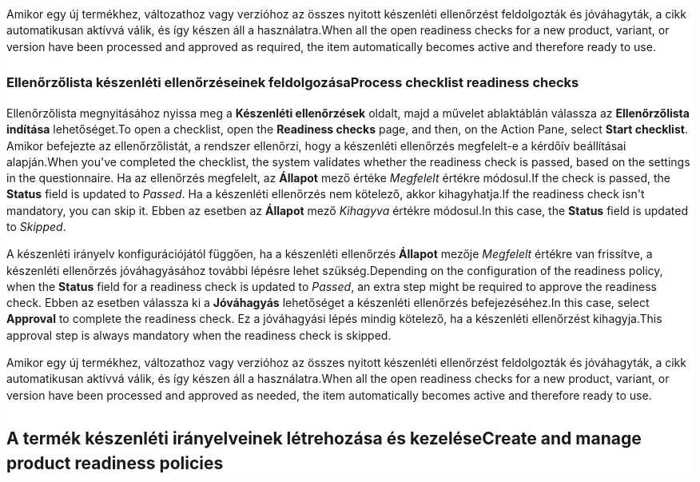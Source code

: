 <span data-ttu-id="83dd4-166">Amikor egy új termékhez, változathoz vagy verzióhoz az összes nyitott készenléti ellenőrzést feldolgozták és jóváhagyták, a cikk automatikusan aktívvá válik, és így készen áll a használatra.</span><span class="sxs-lookup"><span data-stu-id="83dd4-166">When all the open readiness checks for a new product, variant, or version have been processed and approved as required, the item automatically becomes active and therefore ready to use.</span></span>

### <a name="process-checklist-readiness-checks"></a><span data-ttu-id="83dd4-167">Ellenőrzőlista készenléti ellenőrzéseinek feldolgozása</span><span class="sxs-lookup"><span data-stu-id="83dd4-167">Process checklist readiness checks</span></span>

<span data-ttu-id="83dd4-168">Ellenőrzőlista megnyitásához nyissa meg a **Készenléti ellenőrzések** oldalt, majd a művelet ablaktáblán válassza az **Ellenőrzőlista indítása** lehetőséget.</span><span class="sxs-lookup"><span data-stu-id="83dd4-168">To open a checklist, open the **Readiness checks** page, and then, on the Action Pane, select **Start checklist**.</span></span> <span data-ttu-id="83dd4-169">Amikor befejezte az ellenőrzőlistát, a rendszer ellenőrzi, hogy a készenléti ellenőrzés megfelelt-e a kérdőív beállításai alapján.</span><span class="sxs-lookup"><span data-stu-id="83dd4-169">When you've completed the checklist, the system validates whether the readiness check is passed, based on the settings in the questionnaire.</span></span> <span data-ttu-id="83dd4-170">Ha az ellenőrzés megfelelt, az **Állapot** mező értéke *Megfelelt* értékre módosul.</span><span class="sxs-lookup"><span data-stu-id="83dd4-170">If the check is passed, the **Status** field is updated to *Passed*.</span></span> <span data-ttu-id="83dd4-171">Ha a készenléti ellenőrzés nem kötelező, akkor kihagyhatja.</span><span class="sxs-lookup"><span data-stu-id="83dd4-171">If the readiness check isn't mandatory, you can skip it.</span></span> <span data-ttu-id="83dd4-172">Ebben az esetben az **Állapot** mező *Kihagyva* értékre módosul.</span><span class="sxs-lookup"><span data-stu-id="83dd4-172">In this case, the **Status** field is updated to *Skipped*.</span></span>

<span data-ttu-id="83dd4-173">A készenléti irányelv konfigurációjától függően, ha a készenléti ellenőrzés **Állapot** mezője *Megfelelt* értékre van frissítve, a készenléti ellenőrzés jóváhagyásához további lépésre lehet szükség.</span><span class="sxs-lookup"><span data-stu-id="83dd4-173">Depending on the configuration of the readiness policy, when the **Status** field for a readiness check is updated to *Passed*, an extra step might be required to approve the readiness check.</span></span> <span data-ttu-id="83dd4-174">Ebben az esetben válassza ki a **Jóváhagyás** lehetőséget a készenléti ellenőrzés befejezéséhez.</span><span class="sxs-lookup"><span data-stu-id="83dd4-174">In this case, select **Approval** to complete the readiness check.</span></span> <span data-ttu-id="83dd4-175">Ez a jóváhagyási lépés mindig kötelező, ha a készenléti ellenőrzést kihagyja.</span><span class="sxs-lookup"><span data-stu-id="83dd4-175">This approval step is always mandatory when the readiness check is skipped.</span></span>

<span data-ttu-id="83dd4-176">Amikor egy új termékhez, változathoz vagy verzióhoz az összes nyitott készenléti ellenőrzést feldolgozták és jóváhagyták, a cikk automatikusan aktívvá válik, és így készen áll a használatra.</span><span class="sxs-lookup"><span data-stu-id="83dd4-176">When all the open readiness checks for a new product, variant, or version have been processed and approved as needed, the item automatically becomes active and therefore ready to use.</span></span>

## <a name="create-and-manage-product-readiness-policies"></a><span data-ttu-id="83dd4-177">A termék készenléti irányelveinek létrehozása és kezelése</span><span class="sxs-lookup"><span data-stu-id="83dd4-177">Create and manage product readiness policies</span></span>
